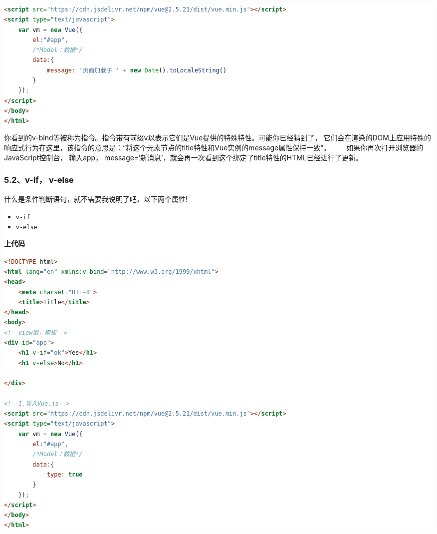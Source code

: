 ```html
<script src="https://cdn.jsdelivr.net/npm/vue@2.5.21/dist/vue.min.js"></script>
<script type="text/javascript">
    var vm = new Vue({
        el:"#app",
        /*Model：数据*/
        data:{
            message: '页面加载于 ' + new Date().toLocaleString()
        }
    });
</script>
</body>
</html>
```

你看到的v-bind等被称为指令。指令带有前缀v以表示它们是Vue提供的特殊特性。可能你已经猜到了， 它们会在渲染的DOM上应用特殊的响应式行为在这里，该指令的意思是：“将这个元素节点的title特性和Vue实例的message属性保持一致”。
  如果你再次打开浏览器的JavaScript控制台， 输入app， message=‘新消息’，就会再一次看到这个绑定了title特性的HTML已经进行了更新。

### 5.2、v-if， v-else

什么是条件判断语句，就不需要我说明了吧，以下两个属性!

- `v-if`
- `v-else`

**上代码**

```html
<!DOCTYPE html>
<html lang="en" xmlns:v-bind="http://www.w3.org/1999/xhtml">
<head>
    <meta charset="UTF-8">
    <title>Title</title>
</head>
<body>
<!--view层，模板-->
<div id="app">
    <h1 v-if="ok">Yes</h1>
    <h1 v-else>No</h1>
   
</div>

<!--1.导入Vue.js-->
<script src="https://cdn.jsdelivr.net/npm/vue@2.5.21/dist/vue.min.js"></script>
<script type="text/javascript">
    var vm = new Vue({
        el:"#app",
        /*Model：数据*/
        data:{
            type: true
        }
    });
</script>
</body>
</html>
```
